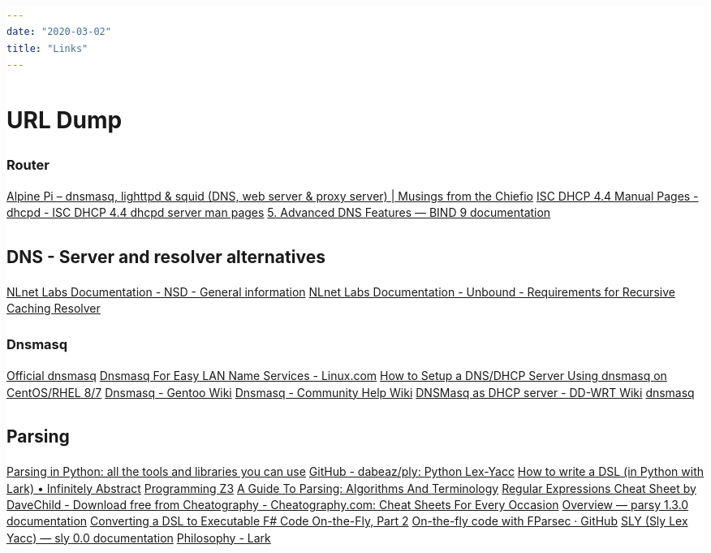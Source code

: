 ```yaml
---
date: "2020-03-02"
title: "Links"
---
```




# URL Dump




### Router

[Alpine Pi &#8211; dnsmasq, lighttpd & squid (DNS, web server & proxy server) | Musings from the Chiefio](https://chiefio.wordpress.com/2016/11/14/alpine-pi-dnsmasq-lighttpd-squid-web-server-proxy-server/)
[ISC DHCP 4.4 Manual Pages - dhcpd - ISC DHCP 4.4 dhcpd server man pages](https://kb.isc.org/docs/isc-dhcp-44-manual-pages-dhcpd)
[5. Advanced DNS Features &mdash; BIND 9  documentation](https://bind9.readthedocs.io/en/latest/advanced.html)

## DNS - Server and resolver alternatives

[NLnet Labs Documentation - NSD - General information](https://nlnetlabs.nl/documentation/nsd/general-information/)
[NLnet Labs Documentation - Unbound - Requirements for Recursive Caching Resolver](https://nlnetlabs.nl/documentation/unbound/requirements/)

### Dnsmasq

[Official dnsmasq](http://www.thekelleys.org.uk/dnsmasq/docs/dnsmasq-man.html)
[Dnsmasq For Easy LAN Name Services - Linux.com](https://www.linux.com/tutorials/dnsmasq-easy-lan-name-services/)
[How to Setup a DNS/DHCP Server Using dnsmasq on CentOS/RHEL 8/7](https://www.tecmint.com/setup-a-dns-dhcp-server-using-dnsmasq-on-centos-rhel/)
[Dnsmasq - Gentoo Wiki](https://wiki.gentoo.org/wiki/Dnsmasq)
[Dnsmasq - Community Help Wiki](https://help.ubuntu.com/community/Dnsmasq)
[DNSMasq as DHCP server - DD-WRT Wiki](https://wiki.dd-wrt.com/wiki/index.php/DNSMasq_as_DHCP_server)
[dnsmasq](https://www.freebsd.org/cgi/man.cgi?query=dnsmasq)

## Parsing 

[Parsing in Python: all the tools and libraries you can use](https://tomassetti.me/parsing-in-python/)
[GitHub - dabeaz/ply: Python Lex-Yacc](https://github.com/dabeaz/ply)
[How to write a DSL (in Python with Lark) &bull; Infinitely Abstract](http://blog.erezsh.com/how-to-write-a-dsl-in-python-with-lark/)
[Programming Z3](http://theory.stanford.edu/~nikolaj/programmingz3.html)
[A Guide To Parsing: Algorithms And Terminology](https://tomassetti.me/guide-parsing-algorithms-terminology/)
[Regular Expressions Cheat Sheet by DaveChild - Download free from Cheatography - Cheatography.com: Cheat Sheets For Every Occasion](https://cheatography.com/davechild/cheat-sheets/regular-expressions/)
[Overview &mdash; parsy 1.3.0 documentation](https://parsy.readthedocs.io/en/latest/overview.html) 
[Converting a DSL to Executable F# Code On-the-Fly, Part 2](https://brandewinder.com/2016/03/06/converting-dsl-to-fsharp-code-part-2/)
[On-the-fly code with FParsec · GitHub](https://gist.github.com/mathias-brandewinder/4c6fb72748becf2e930b#file-version-2-fsx)
[SLY (Sly Lex Yacc) &#8212; sly 0.0 documentation](https://sly.readthedocs.io/en/latest/sly.html)
[Philosophy - Lark](https://lark-parser.readthedocs.io/en/latest/philosophy/)